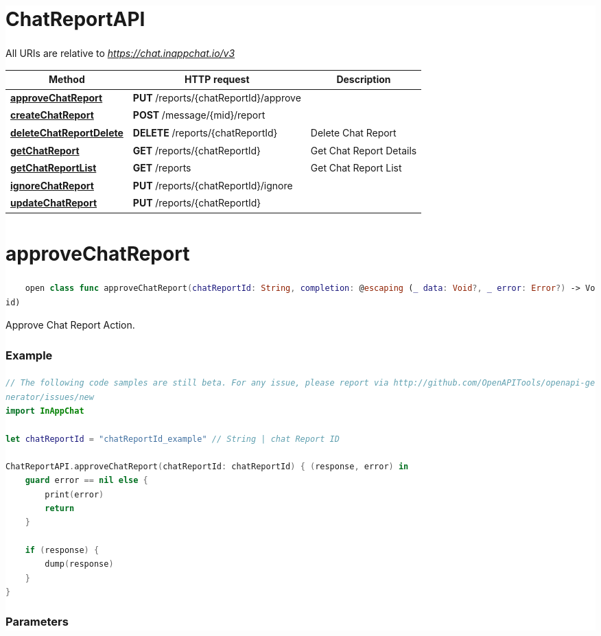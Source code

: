 # ChatReportAPI

All URIs are relative to *https://chat.inappchat.io/v3*

Method | HTTP request | Description
------------- | ------------- | -------------
[**approveChatReport**](ChatReportAPI.md#approvechatreport) | **PUT** /reports/{chatReportId}/approve | 
[**createChatReport**](ChatReportAPI.md#createchatreport) | **POST** /message/{mid}/report | 
[**deleteChatReportDelete**](ChatReportAPI.md#deletechatreportdelete) | **DELETE** /reports/{chatReportId} | Delete Chat Report
[**getChatReport**](ChatReportAPI.md#getchatreport) | **GET** /reports/{chatReportId} | Get Chat Report Details
[**getChatReportList**](ChatReportAPI.md#getchatreportlist) | **GET** /reports | Get Chat Report List
[**ignoreChatReport**](ChatReportAPI.md#ignorechatreport) | **PUT** /reports/{chatReportId}/ignore | 
[**updateChatReport**](ChatReportAPI.md#updatechatreport) | **PUT** /reports/{chatReportId} | 


# **approveChatReport**
```swift
    open class func approveChatReport(chatReportId: String, completion: @escaping (_ data: Void?, _ error: Error?) -> Void)
```



Approve Chat Report Action.

### Example
```swift
// The following code samples are still beta. For any issue, please report via http://github.com/OpenAPITools/openapi-generator/issues/new
import InAppChat

let chatReportId = "chatReportId_example" // String | chat Report ID

ChatReportAPI.approveChatReport(chatReportId: chatReportId) { (response, error) in
    guard error == nil else {
        print(error)
        return
    }

    if (response) {
        dump(response)
    }
}
```

### Parameters
